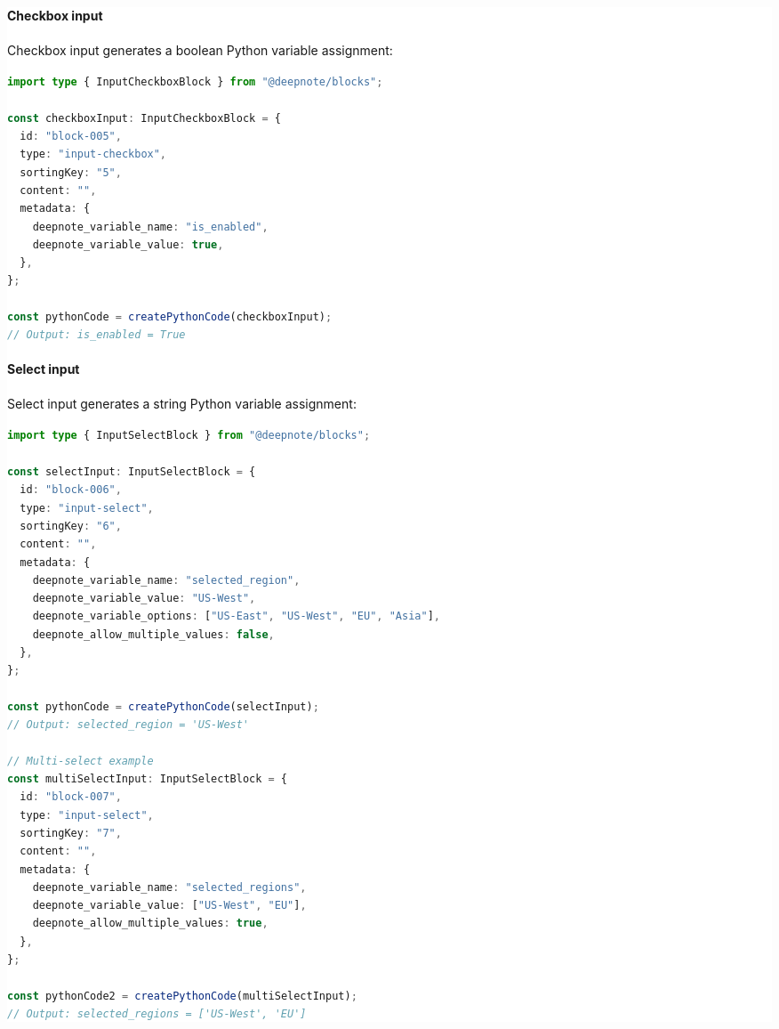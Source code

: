 #### Checkbox input

Checkbox input generates a boolean Python variable assignment:

```typescript
import type { InputCheckboxBlock } from "@deepnote/blocks";

const checkboxInput: InputCheckboxBlock = {
  id: "block-005",
  type: "input-checkbox",
  sortingKey: "5",
  content: "",
  metadata: {
    deepnote_variable_name: "is_enabled",
    deepnote_variable_value: true,
  },
};

const pythonCode = createPythonCode(checkboxInput);
// Output: is_enabled = True
```

#### Select input

Select input generates a string Python variable assignment:

```typescript
import type { InputSelectBlock } from "@deepnote/blocks";

const selectInput: InputSelectBlock = {
  id: "block-006",
  type: "input-select",
  sortingKey: "6",
  content: "",
  metadata: {
    deepnote_variable_name: "selected_region",
    deepnote_variable_value: "US-West",
    deepnote_variable_options: ["US-East", "US-West", "EU", "Asia"],
    deepnote_allow_multiple_values: false,
  },
};

const pythonCode = createPythonCode(selectInput);
// Output: selected_region = 'US-West'

// Multi-select example
const multiSelectInput: InputSelectBlock = {
  id: "block-007",
  type: "input-select",
  sortingKey: "7",
  content: "",
  metadata: {
    deepnote_variable_name: "selected_regions",
    deepnote_variable_value: ["US-West", "EU"],
    deepnote_allow_multiple_values: true,
  },
};

const pythonCode2 = createPythonCode(multiSelectInput);
// Output: selected_regions = ['US-West', 'EU']
```
